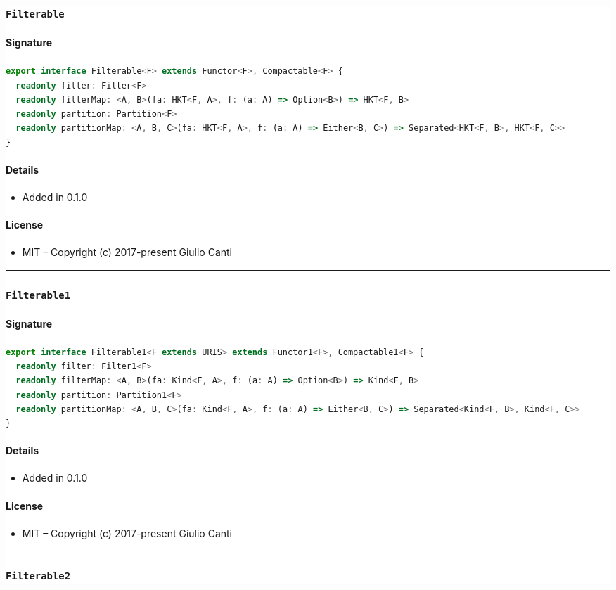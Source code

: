 ### `Filterable`




#### Signature

```typescript
export interface Filterable<F> extends Functor<F>, Compactable<F> {
  readonly filter: Filter<F>
  readonly filterMap: <A, B>(fa: HKT<F, A>, f: (a: A) => Option<B>) => HKT<F, B>
  readonly partition: Partition<F>
  readonly partitionMap: <A, B, C>(fa: HKT<F, A>, f: (a: A) => Either<B, C>) => Separated<HKT<F, B>, HKT<F, C>>
}
```

#### Details

* Added in 0.1.0


#### License

* MIT – Copyright (c) 2017-present Giulio Canti

---


### `Filterable1`




#### Signature

```typescript
export interface Filterable1<F extends URIS> extends Functor1<F>, Compactable1<F> {
  readonly filter: Filter1<F>
  readonly filterMap: <A, B>(fa: Kind<F, A>, f: (a: A) => Option<B>) => Kind<F, B>
  readonly partition: Partition1<F>
  readonly partitionMap: <A, B, C>(fa: Kind<F, A>, f: (a: A) => Either<B, C>) => Separated<Kind<F, B>, Kind<F, C>>
}
```

#### Details

* Added in 0.1.0


#### License

* MIT – Copyright (c) 2017-present Giulio Canti

---


### `Filterable2`
